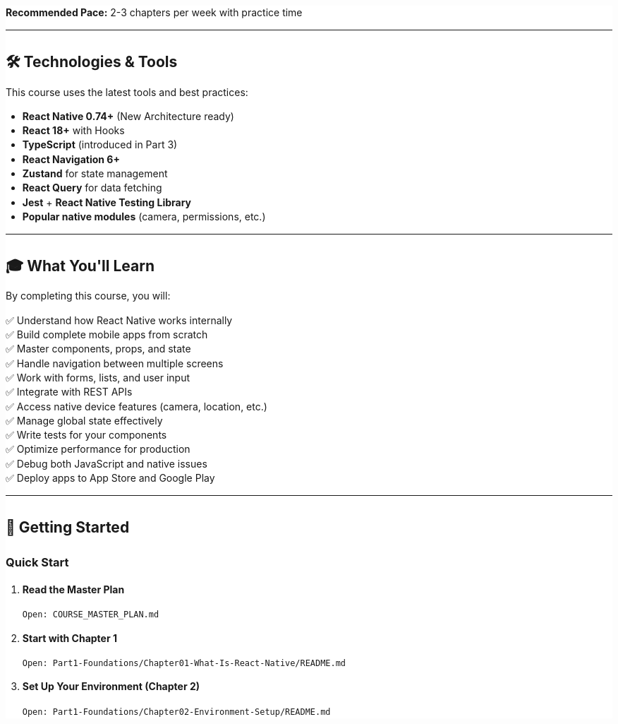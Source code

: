 **Recommended Pace:** 2-3 chapters per week with practice time

---

## 🛠️ Technologies & Tools

This course uses the latest tools and best practices:

- **React Native 0.74+** (New Architecture ready)
- **React 18+** with Hooks
- **TypeScript** (introduced in Part 3)
- **React Navigation 6+**
- **Zustand** for state management
- **React Query** for data fetching
- **Jest** + **React Native Testing Library**
- **Popular native modules** (camera, permissions, etc.)

---

## 🎓 What You'll Learn

By completing this course, you will:

✅ Understand how React Native works internally  
✅ Build complete mobile apps from scratch  
✅ Master components, props, and state  
✅ Handle navigation between multiple screens  
✅ Work with forms, lists, and user input  
✅ Integrate with REST APIs  
✅ Access native device features (camera, location, etc.)  
✅ Manage global state effectively  
✅ Write tests for your components  
✅ Optimize performance for production  
✅ Debug both JavaScript and native issues  
✅ Deploy apps to App Store and Google Play  

---

## 🚀 Getting Started

### Quick Start

1. **Read the Master Plan**
   ```bash
   Open: COURSE_MASTER_PLAN.md
   ```

2. **Start with Chapter 1**
   ```bash
   Open: Part1-Foundations/Chapter01-What-Is-React-Native/README.md
   ```

3. **Set Up Your Environment (Chapter 2)**
   ```bash
   Open: Part1-Foundations/Chapter02-Environment-Setup/README.md
   ```
